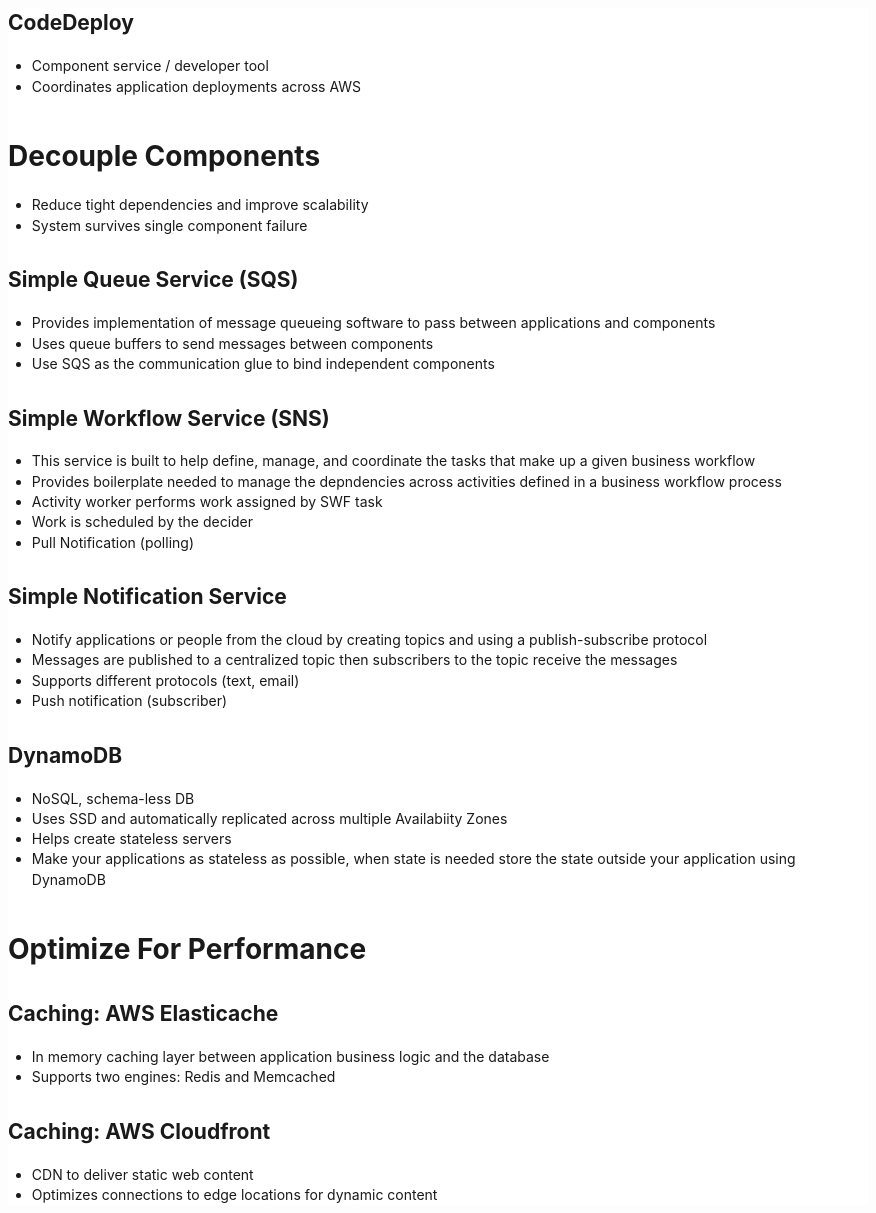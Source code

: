 ## CodeDeploy
- Component service / developer tool
- Coordinates application deployments across AWS

# Decouple Components
- Reduce tight dependencies and improve scalability
- System survives single component failure

## Simple Queue Service (SQS)
- Provides implementation of message queueing software to pass between applications and components
- Uses queue buffers to send messages between components
- Use SQS as the communication glue to bind independent components

## Simple Workflow Service (SNS)
- This service is built to help define, manage, and coordinate the tasks that make up a given business workflow
- Provides boilerplate needed to manage the depndencies across activities defined in a business workflow process
- Activity worker performs work assigned by SWF task
- Work is scheduled by the decider
- Pull Notification (polling)

## Simple Notification Service
- Notify applications or people from the cloud by creating topics and using a publish-subscribe protocol
- Messages are published to a centralized topic then subscribers to the topic receive the messages
- Supports different protocols (text, email)
- Push notification (subscriber)

## DynamoDB
- NoSQL, schema-less DB
- Uses SSD and automatically replicated across multiple Availabiity Zones
- Helps create stateless servers
- Make your applications as stateless as possible, when state is needed store the state outside your application using DynamoDB

# Optimize For Performance

## Caching: AWS Elasticache
- In memory caching layer between application business logic and the database
- Supports two engines: Redis and Memcached


## Caching: AWS Cloudfront
- CDN to deliver static web content
- Optimizes connections to edge locations for dynamic content
